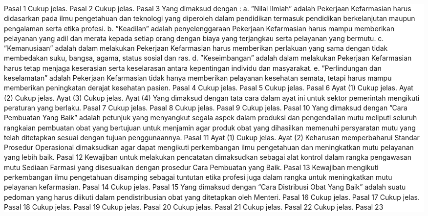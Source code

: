 Pasal 1
Cukup jelas.
Pasal 2
Cukup jelas.
Pasal 3
Yang dimaksud dengan :
a. ”Nilai Ilmiah” adalah Pekerjaan Kefarmasian harus didasarkan pada ilmu pengetahuan dan teknologi yang diperoleh dalam pendidikan termasuk pendidikan berkelanjutan maupun pengalaman serta etika profesi.
b. ”Keadilan” adalah penyelenggaraan Pekerjaan Kefarmasian harus mampu memberikan pelayanan yang adil dan merata kepada setiap orang dengan biaya yang terjangkau serta pelayanan yang bermutu.
c. ”Kemanusiaan” adalah dalam melakukan Pekerjaan Kefarmasian harus memberikan perlakuan yang sama dengan tidak membedakan suku, bangsa, agama, status sosial dan ras.
d. ”Keseimbangan” adalah dalam melakukan Pekerjaan Kefarmasian harus tetap menjaga keserasian serta keselarasan antara kepentingan individu dan masyarakat.
e. ”Perlindungan dan keselamatan” adalah Pekerjaan Kefarmasian tidak hanya memberikan pelayanan kesehatan semata, tetapi harus mampu memberikan peningkatan derajat kesehatan pasien.
Pasal 4
Cukup jelas.
Pasal 5
Cukup jelas.
Pasal 6
Ayat (1) Cukup jelas. Ayat (2) Cukup jelas. Ayat (3) Cukup jelas. Ayat (4) Yang dimaksud dengan tata cara dalam ayat ini untuk sektor pemerintah mengikuti peraturan yang berlaku.
Pasal 7
Cukup jelas.
Pasal 8
Cukup jelas.
Pasal 9
Cukup jelas.
Pasal 10
Yang dimaksud dengan ”Cara Pembuatan Yang Baik” adalah petunjuk yang menyangkut segala aspek dalam produksi dan pengendalian mutu meliputi seluruh rangkaian pembuatan obat yang bertujuan untuk menjamin agar produk obat yang dihasilkan memenuhi persyaratan mutu yang telah ditetapkan sesuai dengan tujuan penggunaannya.
Pasal 11
Ayat (1) Cukup jelas. Ayat (2) Keharusan memperbaharui Standar Prosedur Operasional dimaksudkan agar dapat mengikuti perkembangan ilmu pengetahuan dan meningkatkan mutu pelayanan yang lebih baik.
Pasal 12
Kewajiban untuk melakukan pencatatan dimaksudkan sebagai alat kontrol dalam rangka pengawasan mutu Sediaan Farmasi yang disesuaikan dengan prosedur Cara Pembuatan yang Baik.
Pasal 13
Kewajiban mengikuti perkembangan ilmu pengetahuan disamping sebagai tuntutan etika profesi juga dalam rangka untuk meningkatkan mutu pelayanan kefarmasian.
Pasal 14
Cukup jelas.
Pasal 15
Yang dimaksud dengan “Cara Distribusi Obat Yang Baik” adalah suatu pedoman yang harus diikuti dalam pendistribusian obat yang ditetapkan oleh Menteri.
Pasal 16
Cukup jelas.
Pasal 17
Cukup jelas.
Pasal 18
Cukup jelas.
Pasal 19
Cukup jelas.
Pasal 20
Cukup jelas.
Pasal 21
Cukup jelas.
Pasal 22
Cukup jelas.
Pasal 23